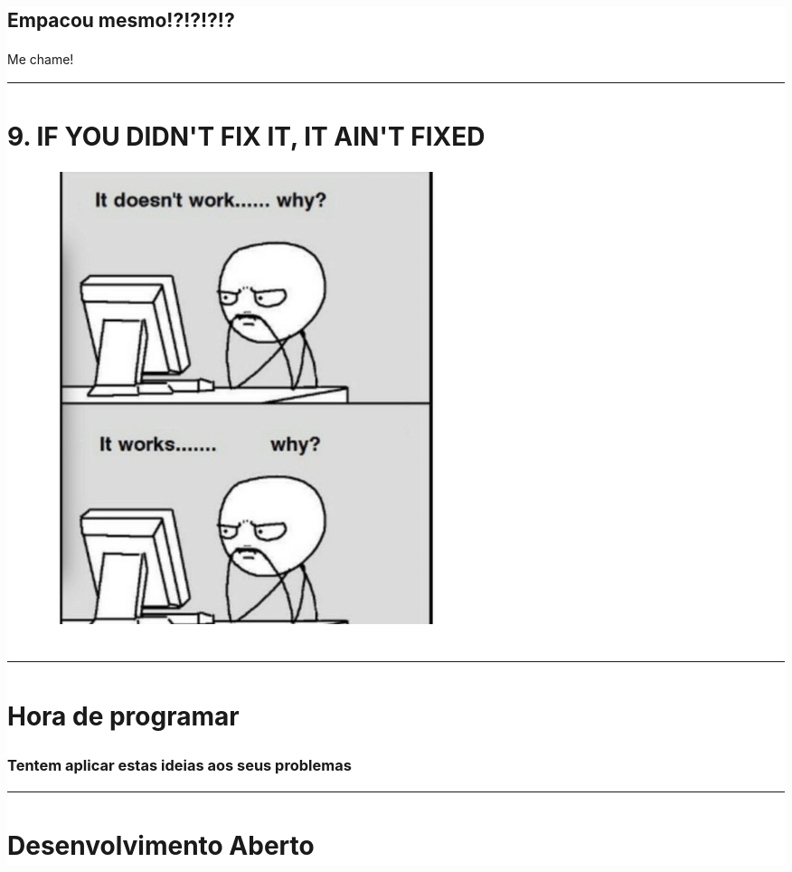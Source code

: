 ## Empacou mesmo!?!?!?!?

Me chame!

---

# 9. IF YOU DIDN'T FIX IT, IT AIN'T FIXED

![](doesnt-work.png)


---

# Hora de programar

### Tentem aplicar estas ideias aos seus problemas


----

Desenvolvimento Aberto
===
